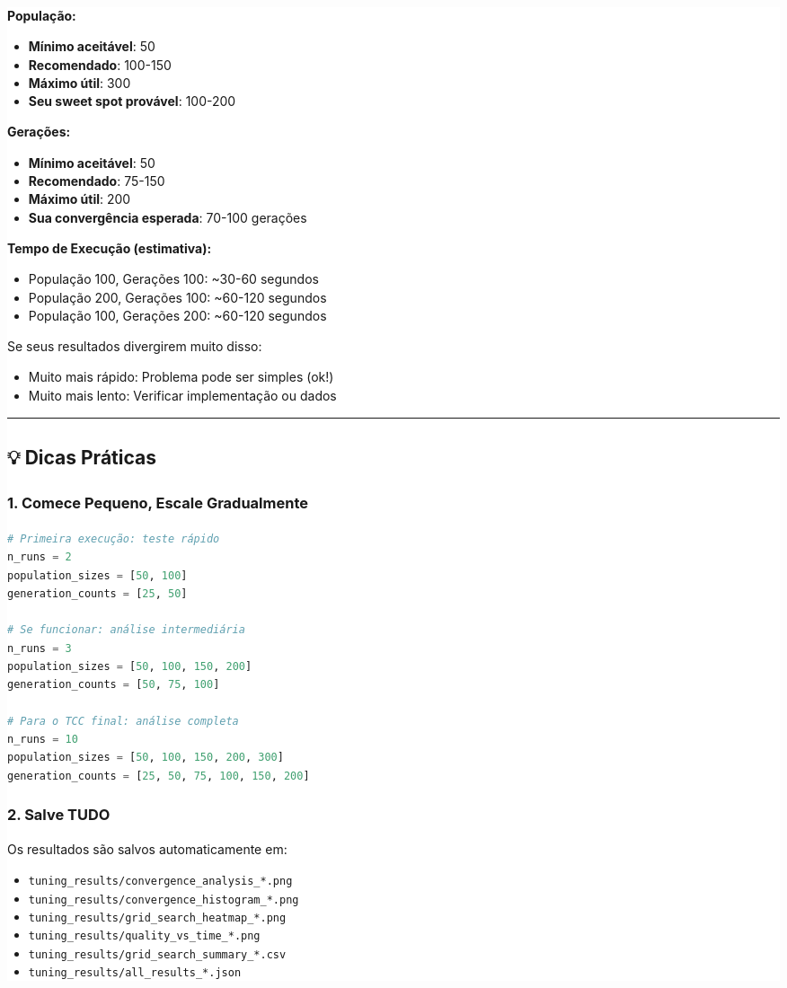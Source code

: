 **População:**
- **Mínimo aceitável**: 50
- **Recomendado**: 100-150
- **Máximo útil**: 300
- **Seu sweet spot provável**: 100-200

**Gerações:**
- **Mínimo aceitável**: 50
- **Recomendado**: 75-150
- **Máximo útil**: 200
- **Sua convergência esperada**: 70-100 gerações

**Tempo de Execução (estimativa):**
- População 100, Gerações 100: ~30-60 segundos
- População 200, Gerações 100: ~60-120 segundos
- População 100, Gerações 200: ~60-120 segundos

Se seus resultados divergirem muito disso:
- Muito mais rápido: Problema pode ser simples (ok!)
- Muito mais lento: Verificar implementação ou dados

---

## 💡 Dicas Práticas

### 1. Comece Pequeno, Escale Gradualmente

```python
# Primeira execução: teste rápido
n_runs = 2
population_sizes = [50, 100]
generation_counts = [25, 50]

# Se funcionar: análise intermediária
n_runs = 3
population_sizes = [50, 100, 150, 200]
generation_counts = [50, 75, 100]

# Para o TCC final: análise completa
n_runs = 10
population_sizes = [50, 100, 150, 200, 300]
generation_counts = [25, 50, 75, 100, 150, 200]
```

### 2. Salve TUDO

Os resultados são salvos automaticamente em:
- `tuning_results/convergence_analysis_*.png`
- `tuning_results/convergence_histogram_*.png`
- `tuning_results/grid_search_heatmap_*.png`
- `tuning_results/quality_vs_time_*.png`
- `tuning_results/grid_search_summary_*.csv`
- `tuning_results/all_results_*.json`
